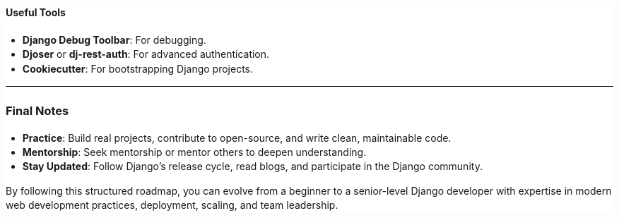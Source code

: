 #### **Useful Tools**

- **Django Debug Toolbar**: For debugging.
- **Djoser** or **dj-rest-auth**: For advanced authentication.
- **Cookiecutter**: For bootstrapping Django projects.

---

### **Final Notes**

- **Practice**: Build real projects, contribute to open-source, and write clean, maintainable code.
- **Mentorship**: Seek mentorship or mentor others to deepen understanding.
- **Stay Updated**: Follow Django’s release cycle, read blogs, and participate in the Django community.

By following this structured roadmap, you can evolve from a beginner to a senior-level Django developer with expertise in modern web development practices, deployment, scaling, and team leadership.
